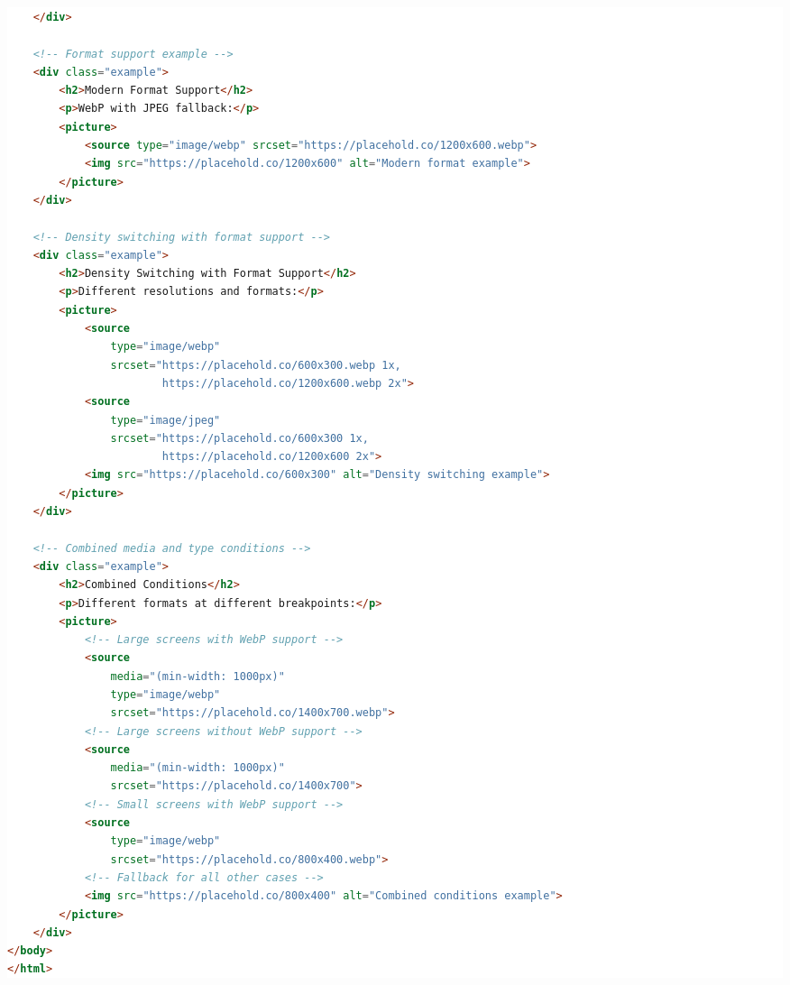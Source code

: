 ```html
    </div>
    
    <!-- Format support example -->
    <div class="example">
        <h2>Modern Format Support</h2>
        <p>WebP with JPEG fallback:</p>
        <picture>
            <source type="image/webp" srcset="https://placehold.co/1200x600.webp">
            <img src="https://placehold.co/1200x600" alt="Modern format example">
        </picture>
    </div>
    
    <!-- Density switching with format support -->
    <div class="example">
        <h2>Density Switching with Format Support</h2>
        <p>Different resolutions and formats:</p>
        <picture>
            <source 
                type="image/webp" 
                srcset="https://placehold.co/600x300.webp 1x,
                        https://placehold.co/1200x600.webp 2x">
            <source 
                type="image/jpeg" 
                srcset="https://placehold.co/600x300 1x,
                        https://placehold.co/1200x600 2x">
            <img src="https://placehold.co/600x300" alt="Density switching example">
        </picture>
    </div>
    
    <!-- Combined media and type conditions -->
    <div class="example">
        <h2>Combined Conditions</h2>
        <p>Different formats at different breakpoints:</p>
        <picture>
            <!-- Large screens with WebP support -->
            <source 
                media="(min-width: 1000px)" 
                type="image/webp" 
                srcset="https://placehold.co/1400x700.webp">
            <!-- Large screens without WebP support -->
            <source 
                media="(min-width: 1000px)" 
                srcset="https://placehold.co/1400x700">
            <!-- Small screens with WebP support -->
            <source 
                type="image/webp" 
                srcset="https://placehold.co/800x400.webp">
            <!-- Fallback for all other cases -->
            <img src="https://placehold.co/800x400" alt="Combined conditions example">
        </picture>
    </div>
</body>
</html>
```
